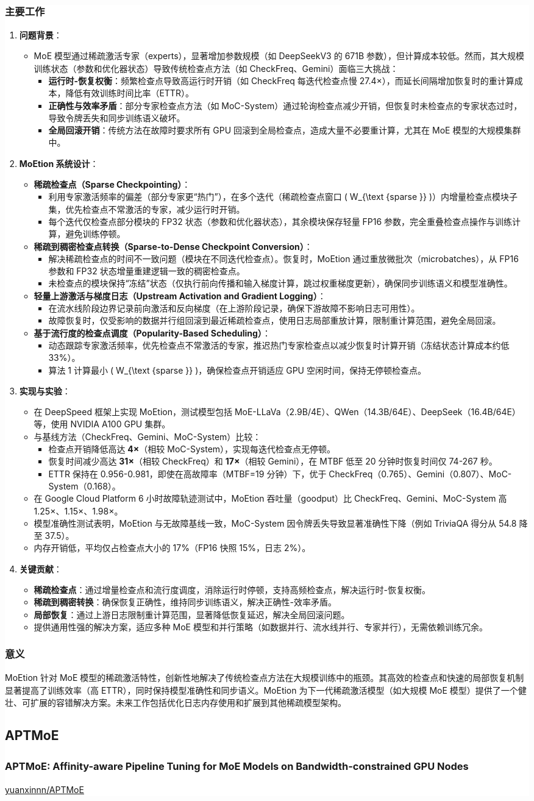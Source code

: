 ### 主要工作
1. **问题背景**：
   - MoE 模型通过稀疏激活专家（experts），显著增加参数规模（如 DeepSeekV3 的 671B 参数），但计算成本较低。然而，其大规模训练状态（参数和优化器状态）导致传统检查点方法（如 CheckFreq、Gemini）面临三大挑战：
     - **运行时-恢复权衡**：频繁检查点导致高运行时开销（如 CheckFreq 每迭代检查点慢 27.4×），而延长间隔增加恢复时的重计算成本，降低有效训练时间比率（ETTR）。
     - **正确性与效率矛盾**：部分专家检查点方法（如 MoC-System）通过轮询检查点减少开销，但恢复时未检查点的专家状态过时，导致令牌丢失和同步训练语义破坏。
     - **全局回滚开销**：传统方法在故障时要求所有 GPU 回滚到全局检查点，造成大量不必要重计算，尤其在 MoE 模型的大规模集群中。

2. **MoEtion 系统设计**：
   - **稀疏检查点（Sparse Checkpointing）**：
     - 利用专家激活频率的偏差（部分专家更“热门”），在多个迭代（稀疏检查点窗口 \( W_{\text {sparse }} \)）内增量检查点模块子集，优先检查点不常激活的专家，减少运行时开销。
     - 每个迭代仅检查点部分模块的 FP32 状态（参数和优化器状态），其余模块保存轻量 FP16 参数，完全重叠检查点操作与训练计算，避免训练停顿。
   - **稀疏到稠密检查点转换（Sparse-to-Dense Checkpoint Conversion）**：
     - 解决稀疏检查点的时间不一致问题（模块在不同迭代检查点）。恢复时，MoEtion 通过重放微批次（microbatches），从 FP16 参数和 FP32 状态增量重建逻辑一致的稠密检查点。
     - 未检查点的模块保持“冻结”状态（仅执行前向传播和输入梯度计算，跳过权重梯度更新），确保同步训练语义和模型准确性。
   - **轻量上游激活与梯度日志（Upstream Activation and Gradient Logging）**：
     - 在流水线阶段边界记录前向激活和反向梯度（在上游阶段记录，确保下游故障不影响日志可用性）。
     - 故障恢复时，仅受影响的数据并行组回滚到最近稀疏检查点，使用日志局部重放计算，限制重计算范围，避免全局回滚。
   - **基于流行度的检查点调度（Popularity-Based Scheduling）**：
     - 动态跟踪专家激活频率，优先检查点不常激活的专家，推迟热门专家检查点以减少恢复时计算开销（冻结状态计算成本约低 33%）。
     - 算法 1 计算最小 \( W_{\text {sparse }} \)，确保检查点开销适应 GPU 空闲时间，保持无停顿检查点。

3. **实现与实验**：
   - 在 DeepSpeed 框架上实现 MoEtion，测试模型包括 MoE-LLaVa（2.9B/4E）、QWen（14.3B/64E）、DeepSeek（16.4B/64E）等，使用 NVIDIA A100 GPU 集群。
   - 与基线方法（CheckFreq、Gemini、MoC-System）比较：
     - 检查点开销降低高达 **4×**（相较 MoC-System），实现每迭代检查点无停顿。
     - 恢复时间减少高达 **31×**（相较 CheckFreq）和 **17×**（相较 Gemini），在 MTBF 低至 20 分钟时恢复时间仅 74-267 秒。
     - ETTR 保持在 0.956-0.981，即使在高故障率（MTBF=19 分钟）下，优于 CheckFreq（0.765）、Gemini（0.807）、MoC-System（0.168）。
   - 在 Google Cloud Platform 6 小时故障轨迹测试中，MoEtion 吞吐量（goodput）比 CheckFreq、Gemini、MoC-System 高 1.25×、1.15×、1.98×。
   - 模型准确性测试表明，MoEtion 与无故障基线一致，MoC-System 因令牌丢失导致显著准确性下降（例如 TriviaQA 得分从 54.8 降至 37.5）。
   - 内存开销低，平均仅占检查点大小的 17%（FP16 快照 15%，日志 2%）。

4. **关键贡献**：
   - **稀疏检查点**：通过增量检查点和流行度调度，消除运行时停顿，支持高频检查点，解决运行时-恢复权衡。
   - **稀疏到稠密转换**：确保恢复正确性，维持同步训练语义，解决正确性-效率矛盾。
   - **局部恢复**：通过上游日志限制重计算范围，显著降低恢复延迟，解决全局回滚问题。
   - 提供通用性强的解决方案，适应多种 MoE 模型和并行策略（如数据并行、流水线并行、专家并行），无需依赖训练冗余。

### 意义
MoEtion 针对 MoE 模型的稀疏激活特性，创新性地解决了传统检查点方法在大规模训练中的瓶颈。其高效的检查点和快速的局部恢复机制显著提高了训练效率（高 ETTR），同时保持模型准确性和同步语义。MoEtion 为下一代稀疏激活模型（如大规模 MoE 模型）提供了一个健壮、可扩展的容错解决方案。未来工作包括优化日志内存使用和扩展到其他稀疏模型架构。


## APTMoE
### APTMoE: Affinity-aware Pipeline Tuning for MoE Models on Bandwidth-constrained GPU Nodes

[yuanxinnn/APTMoE](https://github.com/yuanxinnn/APTMoE)
